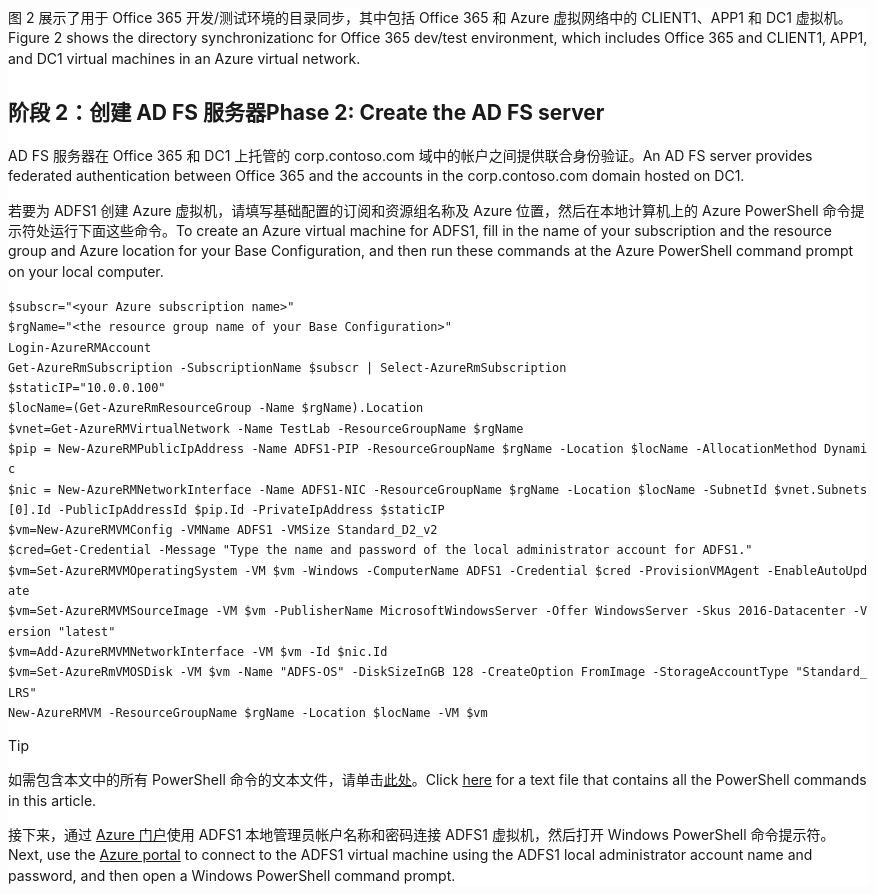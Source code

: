 <span data-ttu-id="e4be1-136">图 2 展示了用于 Office 365 开发/测试环境的目录同步，其中包括 Office 365 和 Azure 虚拟网络中的 CLIENT1、APP1 和 DC1 虚拟机。</span><span class="sxs-lookup"><span data-stu-id="e4be1-136">Figure 2 shows the directory synchronizationc for Office 365 dev/test environment, which includes Office 365 and CLIENT1, APP1, and DC1 virtual machines in an Azure virtual network.</span></span>
  
## <a name="phase-2-create-the-ad-fs-server"></a><span data-ttu-id="e4be1-137">阶段 2：创建 AD FS 服务器</span><span class="sxs-lookup"><span data-stu-id="e4be1-137">Phase 2: Create the AD FS server</span></span>

<span data-ttu-id="e4be1-138">AD FS 服务器在 Office 365 和 DC1 上托管的 corp.contoso.com 域中的帐户之间提供联合身份验证。</span><span class="sxs-lookup"><span data-stu-id="e4be1-138">An AD FS server provides federated authentication between Office 365 and the accounts in the corp.contoso.com domain hosted on DC1.</span></span>
  
<span data-ttu-id="e4be1-139">若要为 ADFS1 创建 Azure 虚拟机，请填写基础配置的订阅和资源组名称及 Azure 位置，然后在本地计算机上的 Azure PowerShell 命令提示符处运行下面这些命令。</span><span class="sxs-lookup"><span data-stu-id="e4be1-139">To create an Azure virtual machine for ADFS1, fill in the name of your subscription and the resource group and Azure location for your Base Configuration, and then run these commands at the Azure PowerShell command prompt on your local computer.</span></span>
  
```
$subscr="<your Azure subscription name>"
$rgName="<the resource group name of your Base Configuration>"
Login-AzureRMAccount
Get-AzureRmSubscription -SubscriptionName $subscr | Select-AzureRmSubscription
$staticIP="10.0.0.100"
$locName=(Get-AzureRmResourceGroup -Name $rgName).Location
$vnet=Get-AzureRMVirtualNetwork -Name TestLab -ResourceGroupName $rgName
$pip = New-AzureRMPublicIpAddress -Name ADFS1-PIP -ResourceGroupName $rgName -Location $locName -AllocationMethod Dynamic
$nic = New-AzureRMNetworkInterface -Name ADFS1-NIC -ResourceGroupName $rgName -Location $locName -SubnetId $vnet.Subnets[0].Id -PublicIpAddressId $pip.Id -PrivateIpAddress $staticIP
$vm=New-AzureRMVMConfig -VMName ADFS1 -VMSize Standard_D2_v2
$cred=Get-Credential -Message "Type the name and password of the local administrator account for ADFS1."
$vm=Set-AzureRMVMOperatingSystem -VM $vm -Windows -ComputerName ADFS1 -Credential $cred -ProvisionVMAgent -EnableAutoUpdate
$vm=Set-AzureRMVMSourceImage -VM $vm -PublisherName MicrosoftWindowsServer -Offer WindowsServer -Skus 2016-Datacenter -Version "latest"
$vm=Add-AzureRMVMNetworkInterface -VM $vm -Id $nic.Id
$vm=Set-AzureRmVMOSDisk -VM $vm -Name "ADFS-OS" -DiskSizeInGB 128 -CreateOption FromImage -StorageAccountType "Standard_LRS"
New-AzureRMVM -ResourceGroupName $rgName -Location $locName -VM $vm
```

> [!TIP]
> <span data-ttu-id="e4be1-140">如需包含本文中的所有 PowerShell 命令的文本文件，请单击[此处](https://gallery.technet.microsoft.com/PowerShell-commands-for-f79bc2c2?redir=0)。</span><span class="sxs-lookup"><span data-stu-id="e4be1-140">Click [here](https://gallery.technet.microsoft.com/PowerShell-commands-for-f79bc2c2?redir=0) for a text file that contains all the PowerShell commands in this article.</span></span>
  
<span data-ttu-id="e4be1-141">接下来，通过 [Azure 门户](http://portal.azure.com)使用 ADFS1 本地管理员帐户名称和密码连接 ADFS1 虚拟机，然后打开 Windows PowerShell 命令提示符。</span><span class="sxs-lookup"><span data-stu-id="e4be1-141">Next, use the [Azure portal](http://portal.azure.com) to connect to the ADFS1 virtual machine using the ADFS1 local administrator account name and password, and then open a Windows PowerShell command prompt.</span></span>
  